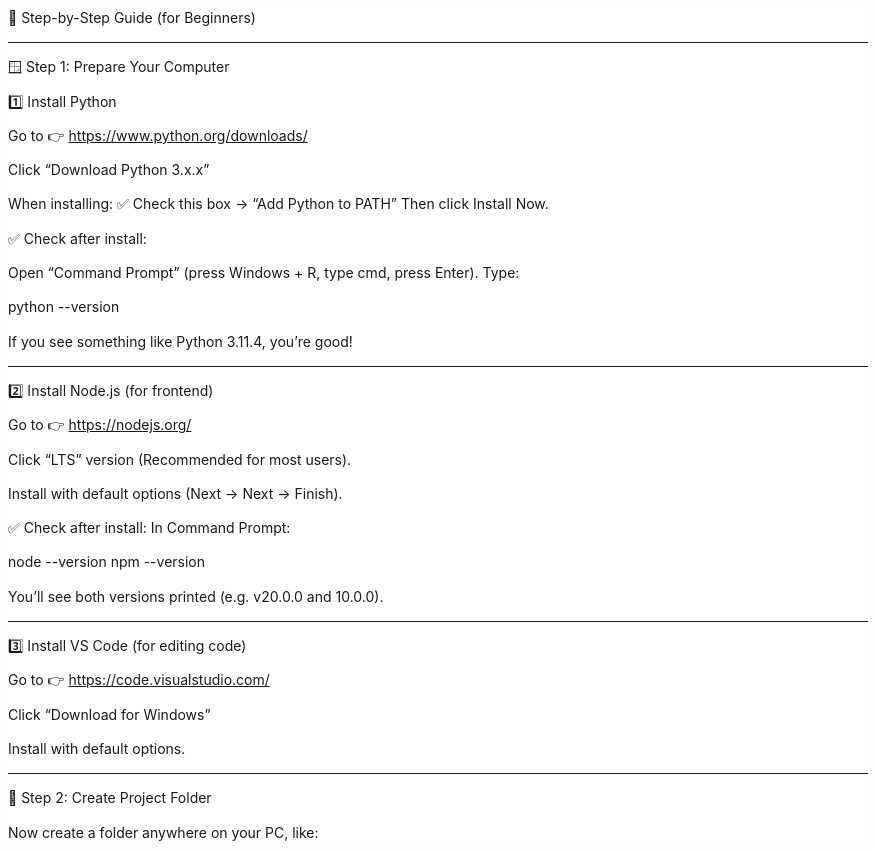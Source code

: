 

🧩 Step-by-Step Guide (for Beginners)


---

🪟 Step 1: Prepare Your Computer

1️⃣ Install Python

Go to 👉 https://www.python.org/downloads/

Click “Download Python 3.x.x”

When installing: ✅ Check this box → “Add Python to PATH”
Then click Install Now.


✅ Check after install:

Open “Command Prompt” (press Windows + R, type cmd, press Enter).
Type:

python --version

If you see something like Python 3.11.4, you’re good!


---

2️⃣ Install Node.js (for frontend)

Go to 👉 https://nodejs.org/

Click “LTS” version (Recommended for most users).

Install with default options (Next → Next → Finish).


✅ Check after install: In Command Prompt:

node --version
npm --version

You’ll see both versions printed (e.g. v20.0.0 and 10.0.0).


---

3️⃣ Install VS Code (for editing code)

Go to 👉 https://code.visualstudio.com/

Click “Download for Windows”

Install with default options.



---

🧩 Step 2: Create Project Folder

Now create a folder anywhere on your PC, like:
